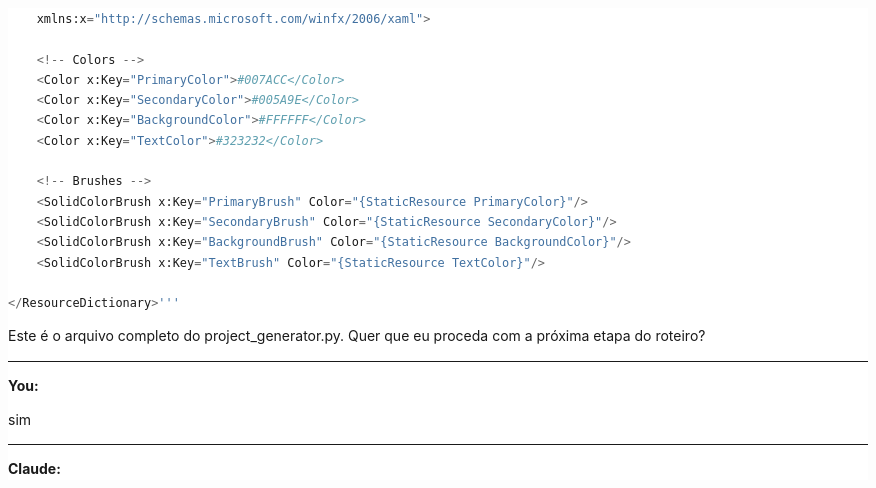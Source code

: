 ```python
    xmlns:x="http://schemas.microsoft.com/winfx/2006/xaml">
    
    <!-- Colors -->
    <Color x:Key="PrimaryColor">#007ACC</Color>
    <Color x:Key="SecondaryColor">#005A9E</Color>
    <Color x:Key="BackgroundColor">#FFFFFF</Color>
    <Color x:Key="TextColor">#323232</Color>
    
    <!-- Brushes -->
    <SolidColorBrush x:Key="PrimaryBrush" Color="{StaticResource PrimaryColor}"/>
    <SolidColorBrush x:Key="SecondaryBrush" Color="{StaticResource SecondaryColor}"/>
    <SolidColorBrush x:Key="BackgroundBrush" Color="{StaticResource BackgroundColor}"/>
    <SolidColorBrush x:Key="TextBrush" Color="{StaticResource TextColor}"/>

</ResourceDictionary>'''
```

Este é o arquivo completo do project_generator.py. Quer que eu proceda com a próxima etapa do roteiro?

* * *

**You:**

sim

* * *

**Claude:**


